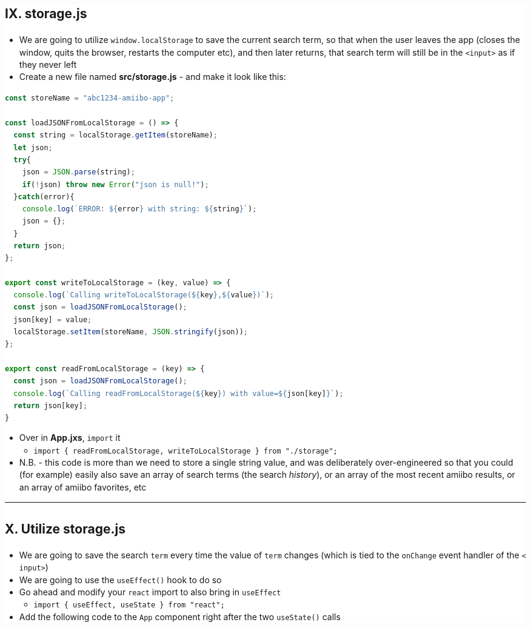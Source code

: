 ## IX. storage.js
- We are going to utilize `window.localStorage` to save the current search term, so that when the user leaves the app (closes the window, quits the browser, restarts the computer etc), and then later returns, that search term will still be in the `<input>` as if they never left
- Create a new file named **src/storage.js** - and make it look like this:

```js
const storeName = "abc1234-amiibo-app";

const loadJSONFromLocalStorage = () => {
  const string = localStorage.getItem(storeName);
  let json;
  try{
    json = JSON.parse(string);
    if(!json) throw new Error("json is null!");
  }catch(error){
    console.log(`ERROR: ${error} with string: ${string}`);
    json = {};
  }
  return json;
};

export const writeToLocalStorage = (key, value) => {
  console.log(`Calling writeToLocalStorage(${key},${value})`);
  const json = loadJSONFromLocalStorage();
  json[key] = value;
  localStorage.setItem(storeName, JSON.stringify(json));
};

export const readFromLocalStorage = (key) => {
  const json = loadJSONFromLocalStorage();
  console.log(`Calling readFromLocalStorage(${key}) with value=${json[key]}`);
  return json[key];
}
```

- Over in **App.jxs**, `import` it
  - `import { readFromLocalStorage, writeToLocalStorage } from "./storage";`
- N.B. - this code is more than we need to store a single string value, and was deliberately over-engineered so that you could (for example) easily also save an array of search terms (the search *history*), or an array of the most recent amiibo results, or an array of amiibo favorites, etc

---

## X. Utilize storage.js

- We are going to save the search `term` every time the value of `term` changes (which is tied to the `onChange` event handler of the `<input>`)
- We are going to use the `useEffect()` hook to do so
- Go ahead and modify your `react` import to also bring in `useEffect`
  - `import { useEffect, useState } from "react";`
- Add the following code to the `App` component right after the two `useState()` calls
